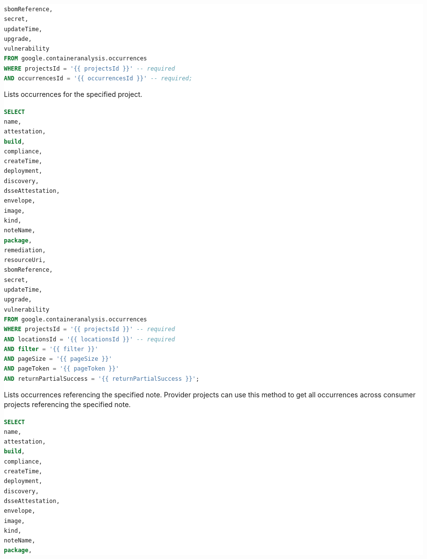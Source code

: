 ```sql
sbomReference,
secret,
updateTime,
upgrade,
vulnerability
FROM google.containeranalysis.occurrences
WHERE projectsId = '{{ projectsId }}' -- required
AND occurrencesId = '{{ occurrencesId }}' -- required;
```
</TabItem>
<TabItem value="projects_locations_occurrences_list">

Lists occurrences for the specified project.

```sql
SELECT
name,
attestation,
build,
compliance,
createTime,
deployment,
discovery,
dsseAttestation,
envelope,
image,
kind,
noteName,
package,
remediation,
resourceUri,
sbomReference,
secret,
updateTime,
upgrade,
vulnerability
FROM google.containeranalysis.occurrences
WHERE projectsId = '{{ projectsId }}' -- required
AND locationsId = '{{ locationsId }}' -- required
AND filter = '{{ filter }}'
AND pageSize = '{{ pageSize }}'
AND pageToken = '{{ pageToken }}'
AND returnPartialSuccess = '{{ returnPartialSuccess }}';
```
</TabItem>
<TabItem value="projects_notes_occurrences_list">

Lists occurrences referencing the specified note. Provider projects can use this method to get all occurrences across consumer projects referencing the specified note.

```sql
SELECT
name,
attestation,
build,
compliance,
createTime,
deployment,
discovery,
dsseAttestation,
envelope,
image,
kind,
noteName,
package,
```
